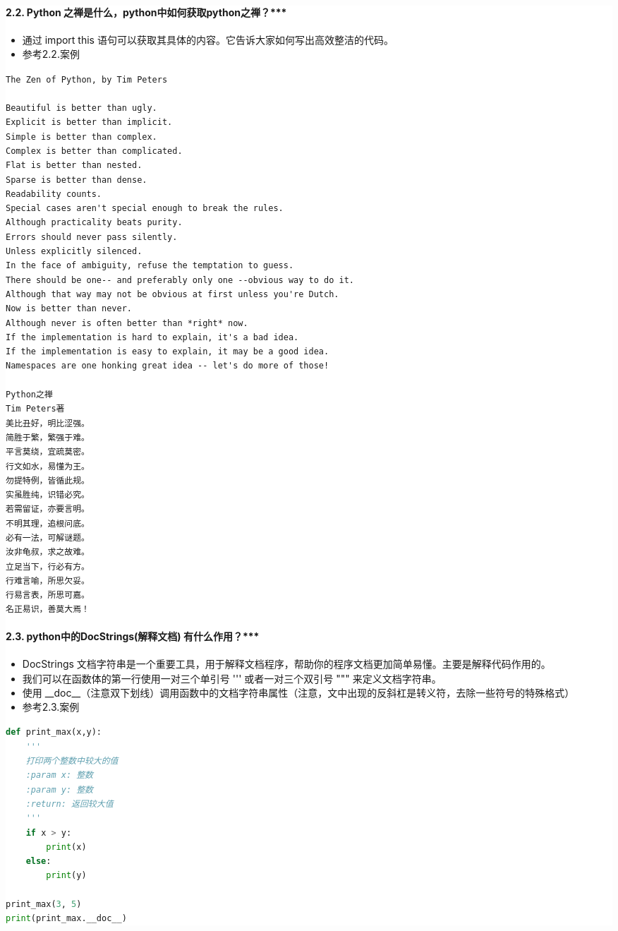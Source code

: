 #### 2.2. Python 之禅是什么，python中如何获取python之禅？***
- 通过 import this 语句可以获取其具体的内容。它告诉大家如何写出高效整洁的代码。
- 参考2.2.案例
```
The Zen of Python, by Tim Peters

Beautiful is better than ugly.
Explicit is better than implicit.
Simple is better than complex.
Complex is better than complicated.
Flat is better than nested.
Sparse is better than dense.
Readability counts.
Special cases aren't special enough to break the rules.
Although practicality beats purity.
Errors should never pass silently.
Unless explicitly silenced.
In the face of ambiguity, refuse the temptation to guess.
There should be one-- and preferably only one --obvious way to do it.
Although that way may not be obvious at first unless you're Dutch.
Now is better than never.
Although never is often better than *right* now.
If the implementation is hard to explain, it's a bad idea.
If the implementation is easy to explain, it may be a good idea.
Namespaces are one honking great idea -- let's do more of those!

Python之禅
Tim Peters著
美比丑好，明比涩强。
简胜于繁，繁强于难。
平言莫绕，宜疏莫密。
行文如水，易懂为王。
勿提特例，皆循此规。
实虽胜纯，识错必究。
若需留证，亦要言明。
不明其理，追根问底。
必有一法，可解谜题。
汝非龟叔，求之故难。
立足当下，行必有方。
行难言喻，所思欠妥。
行易言表，所思可嘉。
名正易识，善莫大焉！
```
#### 2.3. python中的DocStrings(解释文档) 有什么作用？***
- DocStrings 文档字符串是一个重要工具，用于解释文档程序，帮助你的程序文档更加简单易懂。主要是解释代码作用的。
- 我们可以在函数体的第一行使用一对三个单引号 ''' 或者一对三个双引号 """ 来定义文档字符串。
- 使用 \_\_doc\_\_（注意双下划线）调用函数中的文档字符串属性（注意，文中出现的反斜杠是转义符，去除一些符号的特殊格式）
- 参考2.3.案例
```python
def print_max(x,y):
    '''
    打印两个整数中较大的值
    :param x: 整数
    :param y: 整数
    :return: 返回较大值
    '''
    if x > y:
        print(x)
    else:
        print(y)

print_max(3, 5)
print(print_max.__doc__)
```